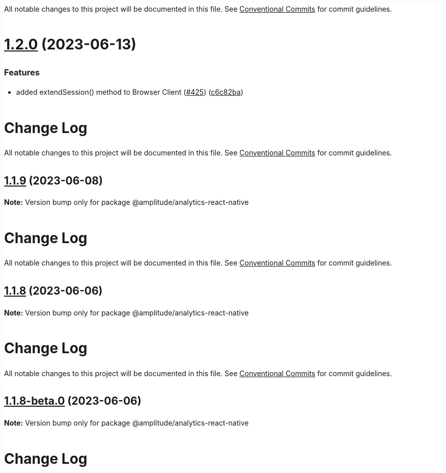 All notable changes to this project will be documented in this file. See
[Conventional Commits](https://conventionalcommits.org) for commit guidelines.

# [1.2.0](https://github.com/amplitude/Amplitude-TypeScript/compare/@amplitude/analytics-react-native@1.1.9...@amplitude/analytics-react-native@1.2.0) (2023-06-13)

### Features

- added extendSession() method to Browser Client ([#425](https://github.com/amplitude/Amplitude-TypeScript/issues/425))
  ([c6c82ba](https://github.com/amplitude/Amplitude-TypeScript/commit/c6c82bae762493a07922e08baca5db1bd91e483e))

# Change Log

All notable changes to this project will be documented in this file. See
[Conventional Commits](https://conventionalcommits.org) for commit guidelines.

## [1.1.9](https://github.com/amplitude/Amplitude-TypeScript/compare/@amplitude/analytics-react-native@1.1.8...@amplitude/analytics-react-native@1.1.9) (2023-06-08)

**Note:** Version bump only for package @amplitude/analytics-react-native

# Change Log

All notable changes to this project will be documented in this file. See
[Conventional Commits](https://conventionalcommits.org) for commit guidelines.

## [1.1.8](https://github.com/amplitude/Amplitude-TypeScript/compare/@amplitude/analytics-react-native@1.1.8-beta.0...@amplitude/analytics-react-native@1.1.8) (2023-06-06)

**Note:** Version bump only for package @amplitude/analytics-react-native

# Change Log

All notable changes to this project will be documented in this file. See
[Conventional Commits](https://conventionalcommits.org) for commit guidelines.

## [1.1.8-beta.0](https://github.com/amplitude/Amplitude-TypeScript/compare/@amplitude/analytics-react-native@1.1.7...@amplitude/analytics-react-native@1.1.8-beta.0) (2023-06-06)

**Note:** Version bump only for package @amplitude/analytics-react-native

# Change Log
